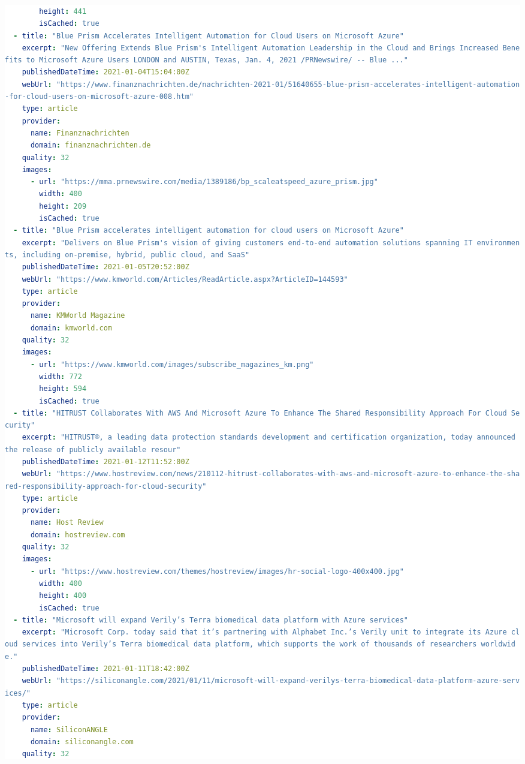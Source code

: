 ```yaml
        height: 441
        isCached: true
  - title: "Blue Prism Accelerates Intelligent Automation for Cloud Users on Microsoft Azure"
    excerpt: "New Offering Extends Blue Prism's Intelligent Automation Leadership in the Cloud and Brings Increased Benefits to Microsoft Azure Users LONDON and AUSTIN, Texas, Jan. 4, 2021 /PRNewswire/ -- Blue ..."
    publishedDateTime: 2021-01-04T15:04:00Z
    webUrl: "https://www.finanznachrichten.de/nachrichten-2021-01/51640655-blue-prism-accelerates-intelligent-automation-for-cloud-users-on-microsoft-azure-008.htm"
    type: article
    provider:
      name: Finanznachrichten
      domain: finanznachrichten.de
    quality: 32
    images:
      - url: "https://mma.prnewswire.com/media/1389186/bp_scaleatspeed_azure_prism.jpg"
        width: 400
        height: 209
        isCached: true
  - title: "Blue Prism accelerates intelligent automation for cloud users on Microsoft Azure"
    excerpt: "Delivers on Blue Prism's vision of giving customers end-to-end automation solutions spanning IT environments, including on-premise, hybrid, public cloud, and SaaS"
    publishedDateTime: 2021-01-05T20:52:00Z
    webUrl: "https://www.kmworld.com/Articles/ReadArticle.aspx?ArticleID=144593"
    type: article
    provider:
      name: KMWorld Magazine
      domain: kmworld.com
    quality: 32
    images:
      - url: "https://www.kmworld.com/images/subscribe_magazines_km.png"
        width: 772
        height: 594
        isCached: true
  - title: "HITRUST Collaborates With AWS And Microsoft Azure To Enhance The Shared Responsibility Approach For Cloud Security"
    excerpt: "HITRUST®, a leading data protection standards development and certification organization, today announced the release of publicly available resour"
    publishedDateTime: 2021-01-12T11:52:00Z
    webUrl: "https://www.hostreview.com/news/210112-hitrust-collaborates-with-aws-and-microsoft-azure-to-enhance-the-shared-responsibility-approach-for-cloud-security"
    type: article
    provider:
      name: Host Review
      domain: hostreview.com
    quality: 32
    images:
      - url: "https://www.hostreview.com/themes/hostreview/images/hr-social-logo-400x400.jpg"
        width: 400
        height: 400
        isCached: true
  - title: "Microsoft will expand Verily’s Terra biomedical data platform with Azure services"
    excerpt: "Microsoft Corp. today said that it’s partnering with Alphabet Inc.’s Verily unit to integrate its Azure cloud services into Verily’s Terra biomedical data platform, which supports the work of thousands of researchers worldwide."
    publishedDateTime: 2021-01-11T18:42:00Z
    webUrl: "https://siliconangle.com/2021/01/11/microsoft-will-expand-verilys-terra-biomedical-data-platform-azure-services/"
    type: article
    provider:
      name: SiliconANGLE
      domain: siliconangle.com
    quality: 32
```